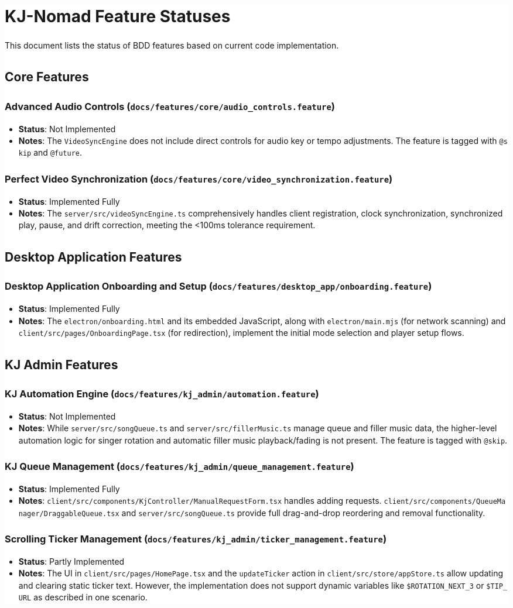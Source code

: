 # KJ-Nomad Feature Statuses

This document lists the status of BDD features based on current code implementation.

## Core Features

### Advanced Audio Controls (`docs/features/core/audio_controls.feature`)
- **Status**: Not Implemented
- **Notes**: The `VideoSyncEngine` does not include direct controls for audio key or tempo adjustments. The feature is tagged with `@skip` and `@future`.

### Perfect Video Synchronization (`docs/features/core/video_synchronization.feature`)
- **Status**: Implemented Fully
- **Notes**: The `server/src/videoSyncEngine.ts` comprehensively handles client registration, clock synchronization, synchronized play, pause, and drift correction, meeting the <100ms tolerance requirement.

## Desktop Application Features

### Desktop Application Onboarding and Setup (`docs/features/desktop_app/onboarding.feature`)
- **Status**: Implemented Fully
- **Notes**: The `electron/onboarding.html` and its embedded JavaScript, along with `electron/main.mjs` (for network scanning) and `client/src/pages/OnboardingPage.tsx` (for redirection), implement the initial mode selection and player setup flows.

## KJ Admin Features

### KJ Automation Engine (`docs/features/kj_admin/automation.feature`)
- **Status**: Not Implemented
- **Notes**: While `server/src/songQueue.ts` and `server/src/fillerMusic.ts` manage queue and filler music data, the higher-level automation logic for singer rotation and automatic filler music playback/fading is not present. The feature is tagged with `@skip`.

### KJ Queue Management (`docs/features/kj_admin/queue_management.feature`)
- **Status**: Implemented Fully
- **Notes**: `client/src/components/KjController/ManualRequestForm.tsx` handles adding requests. `client/src/components/QueueManager/DraggableQueue.tsx` and `server/src/songQueue.ts` provide full drag-and-drop reordering and removal functionality.

### Scrolling Ticker Management (`docs/features/kj_admin/ticker_management.feature`)
- **Status**: Partly Implemented
- **Notes**: The UI in `client/src/pages/HomePage.tsx` and the `updateTicker` action in `client/src/store/appStore.ts` allow updating and clearing static ticker text. However, the implementation does not support dynamic variables like `$ROTATION_NEXT_3` or `$TIP_URL` as described in one scenario.
